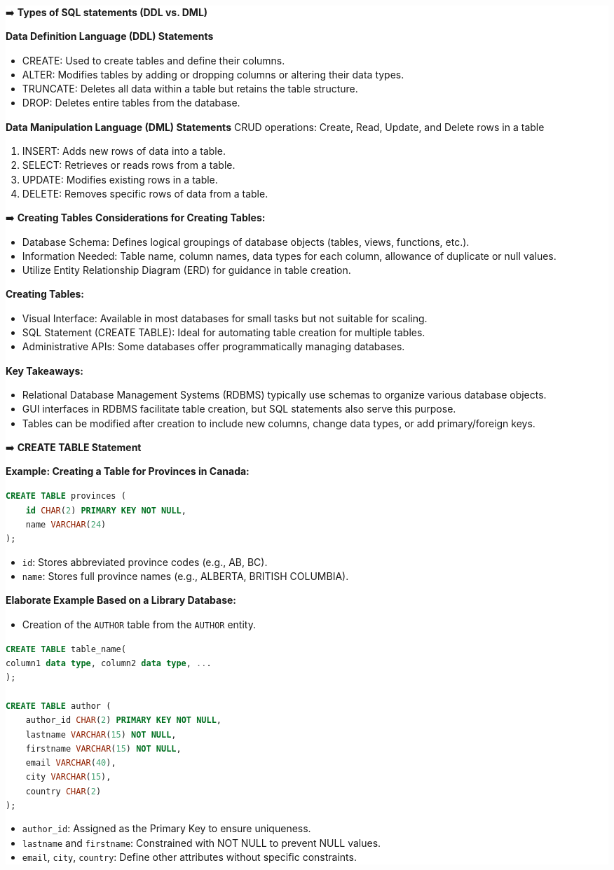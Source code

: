 ➡️ **Types of SQL statements (DDL vs. DML)**

**Data Definition Language (DDL) Statements**
- CREATE: Used to create tables and define their columns.
- ALTER: Modifies tables by adding or dropping columns or altering their data types.
- TRUNCATE: Deletes all data within a table but retains the table structure.
- DROP: Deletes entire tables from the database.

**Data Manipulation Language (DML) Statements**
CRUD operations: Create, Read, Update, and Delete rows in a table
1. INSERT: Adds new rows of data into a table.
2. SELECT: Retrieves or reads rows from a table.
3. UPDATE: Modifies existing rows in a table.
4. DELETE: Removes specific rows of data from a table.

➡️ **Creating Tables**
**Considerations for Creating Tables:**
- Database Schema: Defines logical groupings of database objects (tables, views, functions, etc.).
- Information Needed: Table name, column names, data types for each column, allowance of duplicate or null values.
- Utilize Entity Relationship Diagram (ERD) for guidance in table creation.

**Creating Tables:**
- Visual Interface: Available in most databases for small tasks but not suitable for scaling.
- SQL Statement (CREATE TABLE): Ideal for automating table creation for multiple tables.
- Administrative APIs: Some databases offer programmatically managing databases.

**Key Takeaways:**
- Relational Database Management Systems (RDBMS) typically use schemas to organize various database objects.
- GUI interfaces in RDBMS facilitate table creation, but SQL statements also serve this purpose.
- Tables can be modified after creation to include new columns, change data types, or add primary/foreign keys.

➡️ **CREATE TABLE Statement**

**Example: Creating a Table for Provinces in Canada:**
```sql
CREATE TABLE provinces (
    id CHAR(2) PRIMARY KEY NOT NULL,
    name VARCHAR(24)
);
```
- `id`: Stores abbreviated province codes (e.g., AB, BC).
- `name`: Stores full province names (e.g., ALBERTA, BRITISH COLUMBIA).

**Elaborate Example Based on a Library Database:**
- Creation of the `AUTHOR` table from the `AUTHOR` entity.
```sql
CREATE TABLE table_name(
column1 data type, column2 data type, ...
);

CREATE TABLE author (
    author_id CHAR(2) PRIMARY KEY NOT NULL,
    lastname VARCHAR(15) NOT NULL,
    firstname VARCHAR(15) NOT NULL,
    email VARCHAR(40),
    city VARCHAR(15),
    country CHAR(2)
);
```
- `author_id`: Assigned as the Primary Key to ensure uniqueness.
- `lastname` and `firstname`: Constrained with NOT NULL to prevent NULL values.
- `email`, `city`, `country`: Define other attributes without specific constraints.
